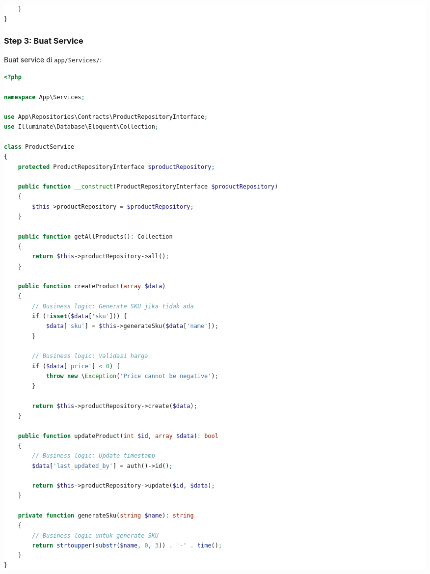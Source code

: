 ```php
    }
}
```

### Step 3: Buat Service

Buat service di `app/Services/`:

```php
<?php

namespace App\Services;

use App\Repositories\Contracts\ProductRepositoryInterface;
use Illuminate\Database\Eloquent\Collection;

class ProductService
{
    protected ProductRepositoryInterface $productRepository;
    
    public function __construct(ProductRepositoryInterface $productRepository)
    {
        $this->productRepository = $productRepository;
    }
    
    public function getAllProducts(): Collection
    {
        return $this->productRepository->all();
    }
    
    public function createProduct(array $data)
    {
        // Business logic: Generate SKU jika tidak ada
        if (!isset($data['sku'])) {
            $data['sku'] = $this->generateSku($data['name']);
        }
        
        // Business logic: Validasi harga
        if ($data['price'] < 0) {
            throw new \Exception('Price cannot be negative');
        }
        
        return $this->productRepository->create($data);
    }
    
    public function updateProduct(int $id, array $data): bool
    {
        // Business logic: Update timestamp
        $data['last_updated_by'] = auth()->id();
        
        return $this->productRepository->update($id, $data);
    }
    
    private function generateSku(string $name): string
    {
        // Business logic untuk generate SKU
        return strtoupper(substr($name, 0, 3)) . '-' . time();
    }
}
```
